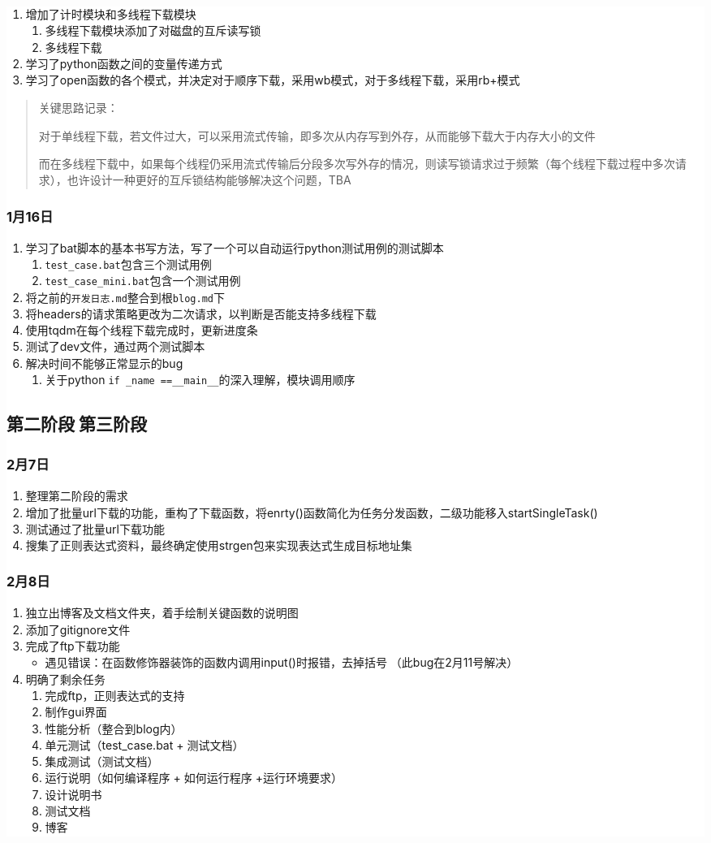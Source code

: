 1. 增加了计时模块和多线程下载模块
   1. 多线程下载模块添加了对磁盘的互斥读写锁
   2. 多线程下载
2. 学习了python函数之间的变量传递方式
3. 学习了open函数的各个模式，并决定对于顺序下载，采用wb模式，对于多线程下载，采用rb+模式



> 关键思路记录：
>
> ​	对于单线程下载，若文件过大，可以采用流式传输，即多次从内存写到外存，从而能够下载大于内存大小的文件
>
> ​	而在多线程下载中，如果每个线程仍采用流式传输后分段多次写外存的情况，则读写锁请求过于频繁（每个线程下载过程中多次请求），也许设计一种更好的互斥锁结构能够解决这个问题，TBA

### 1月16日

1. 学习了bat脚本的基本书写方法，写了一个可以自动运行python测试用例的测试脚本
   1. `test_case.bat`包含三个测试用例
   2. `test_case_mini.bat`包含一个测试用例
2. 将之前的`开发日志.md`整合到根`blog.md`下
3. 将headers的请求策略更改为二次请求，以判断是否能支持多线程下载
4. 使用tqdm在每个线程下载完成时，更新进度条       
5. 测试了dev文件，通过两个测试脚本       
6. 解决时间不能够正常显示的bug
   1. 关于python `if _name ==__main__`的深入理解，模块调用顺序



## 第二阶段 第三阶段                                 

### 2月7日

1. 整理第二阶段的需求
2. 增加了批量url下载的功能，重构了下载函数，将enrty()函数简化为任务分发函数，二级功能移入startSingleTask()
3. 测试通过了批量url下载功能
4. 搜集了正则表达式资料，最终确定使用strgen包来实现表达式生成目标地址集

### 2月8日

1. 独立出博客及文档文件夹，着手绘制关键函数的说明图
2. 添加了gitignore文件
3. 完成了ftp下载功能
   * 遇见错误：在函数修饰器装饰的函数内调用input()时报错，去掉括号 （此bug在2月11号解决）
4. 明确了剩余任务
   1. 完成ftp，正则表达式的支持
   2. 制作gui界面
   3. 性能分析（整合到blog内）
   4. 单元测试（test_case.bat + 测试文档）
   5. 集成测试（测试文档）
   6. 运行说明（如何编译程序 + 如何运行程序 +运行环境要求）
   6. 设计说明书
   6. 测试文档
   6. 博客
